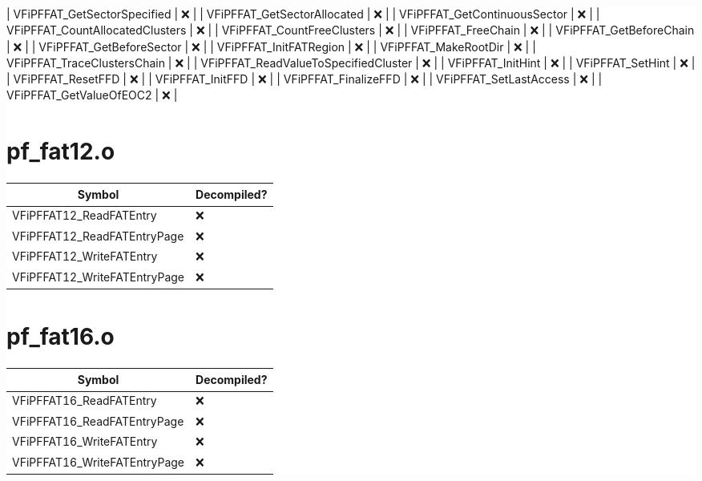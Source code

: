 | VFiPFFAT_GetSectorSpecified | :x: |
| VFiPFFAT_GetSectorAllocated | :x: |
| VFiPFFAT_GetContinuousSector | :x: |
| VFiPFFAT_CountAllocatedClusters | :x: |
| VFiPFFAT_CountFreeClusters | :x: |
| VFiPFFAT_FreeChain | :x: |
| VFiPFFAT_GetBeforeChain | :x: |
| VFiPFFAT_GetBeforeSector | :x: |
| VFiPFFAT_InitFATRegion | :x: |
| VFiPFFAT_MakeRootDir | :x: |
| VFiPFFAT_TraceClustersChain | :x: |
| VFiPFFAT_ReadValueToSpecifiedCluster | :x: |
| VFiPFFAT_InitHint | :x: |
| VFiPFFAT_SetHint | :x: |
| VFiPFFAT_ResetFFD | :x: |
| VFiPFFAT_InitFFD | :x: |
| VFiPFFAT_FinalizeFFD | :x: |
| VFiPFFAT_SetLastAccess | :x: |
| VFiPFFAT_GetValueOfEOC2 | :x: |


# pf_fat12.o
| Symbol | Decompiled? |
| ------------- | ------------- |
| VFiPFFAT12_ReadFATEntry | :x: |
| VFiPFFAT12_ReadFATEntryPage | :x: |
| VFiPFFAT12_WriteFATEntry | :x: |
| VFiPFFAT12_WriteFATEntryPage | :x: |


# pf_fat16.o
| Symbol | Decompiled? |
| ------------- | ------------- |
| VFiPFFAT16_ReadFATEntry | :x: |
| VFiPFFAT16_ReadFATEntryPage | :x: |
| VFiPFFAT16_WriteFATEntry | :x: |
| VFiPFFAT16_WriteFATEntryPage | :x: |
